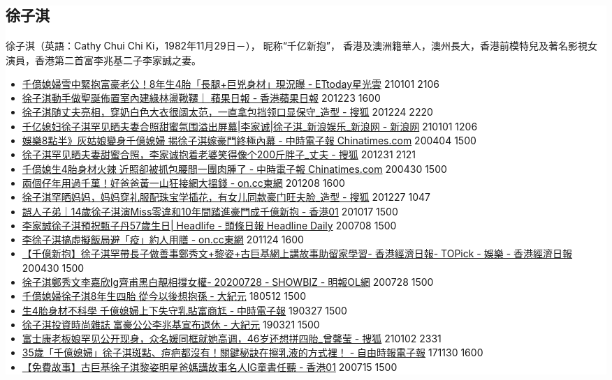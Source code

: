 ## 徐子淇

徐子淇（英語：Cathy Chui Chi Ki，1982年11月29日－）， 昵称“千亿新抱”， 香港及澳洲籍華人，澳州長大，香港前模特兒及著名影視女演員，香港第二首富李兆基二子李家誠之妻。
- [千億媳婦雪中緊抱富豪老公！8年生4胎「長腿+巨兇身材」現況曝 - ETtoday星光雲](https://star.ettoday.net/news/1889747 "千億媳婦雪中緊抱富豪老公！8年生4胎「長腿+巨兇身材」現況曝 - ETtoday星光雲") 210101 2106
- [徐子淇動手做聖誕佈置室內建綠林盪鞦韆｜ 蘋果日報 - 香港蘋果日報](https://hk.appledaily.com/entertainment/20201223/EAFEKE76NJCNNL64R73L4CCKUE/ "徐子淇動手做聖誕佈置室內建綠林盪鞦韆｜ 蘋果日報 - 香港蘋果日報") 201223 1600
- [徐子淇随丈夫亮相，穿奶白色大衣很阔太范，一直拿包挡领口显保守_造型 - 搜狐](http://www.sohu.com/a/440298643_100145404 "徐子淇随丈夫亮相，穿奶白色大衣很阔太范，一直拿包挡领口显保守_造型 - 搜狐") 201224 2220
- [千亿媳妇徐子淇罕见晒夫妻合照甜蜜氛围溢出屏幕|李家诚|徐子淇_新浪娱乐_新浪网 - 新浪网](https://ent.sina.com.cn/s/h/2021-01-01/doc-iiznctke9646961.shtml "千亿媳妇徐子淇罕见晒夫妻合照甜蜜氛围溢出屏幕|李家诚|徐子淇_新浪娱乐_新浪网 - 新浪网") 210101 1206
- [娛樂8點半》灰姑娘變身千億媳婦 揭徐子淇嫁豪門終極內幕 - 中時電子報 Chinatimes.com](https://www.chinatimes.com/realtimenews/20200404000017-260404 "娛樂8點半》灰姑娘變身千億媳婦 揭徐子淇嫁豪門終極內幕 - 中時電子報 Chinatimes.com") 200404 1500
- [徐子淇罕见晒夫妻甜蜜合照，李家诚抱着老婆笑得像个200斤胖子_丈夫 - 搜狐](http://www.sohu.com/a/441753536_412286 "徐子淇罕见晒夫妻甜蜜合照，李家诚抱着老婆笑得像个200斤胖子_丈夫 - 搜狐") 201231 2121
- [千億媳生4胎身材火辣 近照卻被抓包腰間一團肉腫了 - 中時電子報 Chinatimes.com](https://www.chinatimes.com/realtimenews/20200430003951-260404 "千億媳生4胎身材火辣 近照卻被抓包腰間一團肉腫了 - 中時電子報 Chinatimes.com") 200430 1500
- [兩個仔年用過千萬！好爸爸黃一山狂接網大搵錢 - on.cc東網](https://hk.on.cc/hk/bkn/cnt/entertainment/20201208/bkn-20201208084513566-1208_00862_001.html "兩個仔年用過千萬！好爸爸黃一山狂接網大搵錢 - on.cc東網") 201208 1600
- [徐子淇罕晒妈妈，妈妈穿礼服配珠宝学插花，有女儿同款豪门旺夫脸_造型 - 搜狐](http://www.sohu.com/a/440764361_100145404 "徐子淇罕晒妈妈，妈妈穿礼服配珠宝学插花，有女儿同款豪门旺夫脸_造型 - 搜狐") 201227 1047
- [誤人子弟｜14歲徐子淇演Miss零違和10年間踏進豪門成千億新抱 - 香港01](https://www.hk01.com/%E9%9B%BB%E5%BD%B1/537007/%E8%AA%A4%E4%BA%BA%E5%AD%90%E5%BC%9F-14%E6%AD%B2%E5%BE%90%E5%AD%90%E6%B7%87%E6%BC%94miss%E9%9B%B6%E9%81%95%E5%92%8C-10%E5%B9%B4%E9%96%93%E8%B8%8F%E9%80%B2%E8%B1%AA%E9%96%80%E6%88%90%E5%8D%83%E5%84%84%E6%96%B0%E6%8A%B1 "誤人子弟｜14歲徐子淇演Miss零違和10年間踏進豪門成千億新抱 - 香港01") 201017 1500
- [李家誠徐子淇預祝甄子丹57歲生日| Headlife - 頭條日報 Headline Daily](https://hd.stheadline.com/life/ent/daily/866769/%E6%97%A5%E5%A0%B1-%E5%A8%9B%E6%A8%82-%E6%9D%8E%E5%AE%B6%E8%AA%A0%E5%BE%90%E5%AD%90%E6%B7%87%E9%A0%90%E7%A5%9D-%E7%94%84%E5%AD%90%E4%B8%B957%E6%AD%B2%E7%94%9F%E6%97%A5 "李家誠徐子淇預祝甄子丹57歲生日| Headlife - 頭條日報 Headline Daily") 200708 1500
- [李徐子淇搞虛擬飯局避「疫」約人用膳 - on.cc東網](https://hk.on.cc/hk/bkn/cnt/entertainment/20201124/bkn-20201124161444205-1124_00862_001.html "李徐子淇搞虛擬飯局避「疫」約人用膳 - on.cc東網") 201124 1600
- [【千億新抱】徐子淇罕帶長子做善事鄭秀文+黎姿+古巨基網上講故事助留家學習- 香港經濟日報- TOPick - 娛樂 - 香港經濟日報](https://topick.hket.com/article/2632059/%E3%80%90%E5%8D%83%E5%84%84%E6%96%B0%E6%8A%B1%E3%80%91%E5%BE%90%E5%AD%90%E6%B7%87%E7%BD%95%E5%B8%B6%E9%95%B7%E5%AD%90%E5%81%9A%E5%96%84%E4%BA%8B%E3%80%80%E9%84%AD%E7%A7%80%E6%96%87-%E9%BB%8E%E5%A7%BF-%E5%8F%A4%E5%B7%A8%E5%9F%BA%E7%B6%B2%E4%B8%8A%E8%AC%9B%E6%95%85%E4%BA%8B%E5%8A%A9%E7%95%99%E5%AE%B6%E5%AD%B8%E7%BF%92 "【千億新抱】徐子淇罕帶長子做善事鄭秀文+黎姿+古巨基網上講故事助留家學習- 香港經濟日報- TOPick - 娛樂 - 香港經濟日報") 200430 1500
- [徐子淇鄭秀文李嘉欣Ig齊甫黑白靚相撐女權- 20200728 - SHOWBIZ - 明報OL網](https://ol.mingpao.com/ldy/showbiz/latest/20200728/1595913318953/%E5%BE%90%E5%AD%90%E6%B7%87%E9%84%AD%E7%A7%80%E6%96%87%E6%9D%8E%E5%98%89%E6%AC%A3-ig%E9%BD%8A%E7%94%AB%E9%BB%91%E7%99%BD%E9%9D%9A%E7%9B%B8%E6%92%90%E5%A5%B3%E6%AC%8A "徐子淇鄭秀文李嘉欣Ig齊甫黑白靚相撐女權- 20200728 - SHOWBIZ - 明報OL網") 200728 1500
- [千億媳婦徐子淇8年生四胎 從今以後想抱孫 - 大紀元](http://www.epochtimes.com/b5/18/5/11/n10385557.htm/amp "千億媳婦徐子淇8年生四胎 從今以後想抱孫 - 大紀元") 180512 1500
- [生4胎身材不科學 千億媳婦上下失守乳貼富商尪 - 中時電子報](https://www.chinatimes.com/realtimenews/20190327003601-260404 "生4胎身材不科學 千億媳婦上下失守乳貼富商尪 - 中時電子報") 190327 1500
- [徐子淇投資時尚雜誌 富豪公公李兆基宣布退休 - 大紀元](https://www.epochtimes.com/b5/19/3/20/n11127979.htm "徐子淇投資時尚雜誌 富豪公公李兆基宣布退休 - 大紀元") 190321 1500
- [富士康老板娘罕见公开现身，众名媛同框就她高调，46岁还想拼四胎_曾馨莹 - 搜狐](http://www.sohu.com/a/442094265_100145404 "富士康老板娘罕见公开现身，众名媛同框就她高调，46岁还想拼四胎_曾馨莹 - 搜狐") 210102 2331
- [35歲「千億媳婦」徐子淇斑點、痘疤都沒有！關鍵秘訣在擦乳液的方式裡！ - 自由時報電子報](https://istyle.ltn.com.tw/article/6817 "35歲「千億媳婦」徐子淇斑點、痘疤都沒有！關鍵秘訣在擦乳液的方式裡！ - 自由時報電子報") 171130 1600
- [【免費故事】古巨基徐子淇黎姿明星爸媽講故事名人IG童書任聽 - 香港01](https://www.hk01.com/%E8%A6%AA%E5%AD%90/467358/%E5%85%8D%E8%B2%BB%E6%95%85%E4%BA%8B-%E5%8F%A4%E5%B7%A8%E5%9F%BA%E5%BE%90%E5%AD%90%E6%B7%87%E9%BB%8E%E5%A7%BF%E6%98%8E%E6%98%9F%E7%88%B8%E5%AA%BD%E8%AC%9B%E6%95%85%E4%BA%8B-%E5%90%8D%E4%BA%BAig%E7%AB%A5%E6%9B%B8%E4%BB%BB%E8%81%BD "【免費故事】古巨基徐子淇黎姿明星爸媽講故事名人IG童書任聽 - 香港01") 200715 1500
